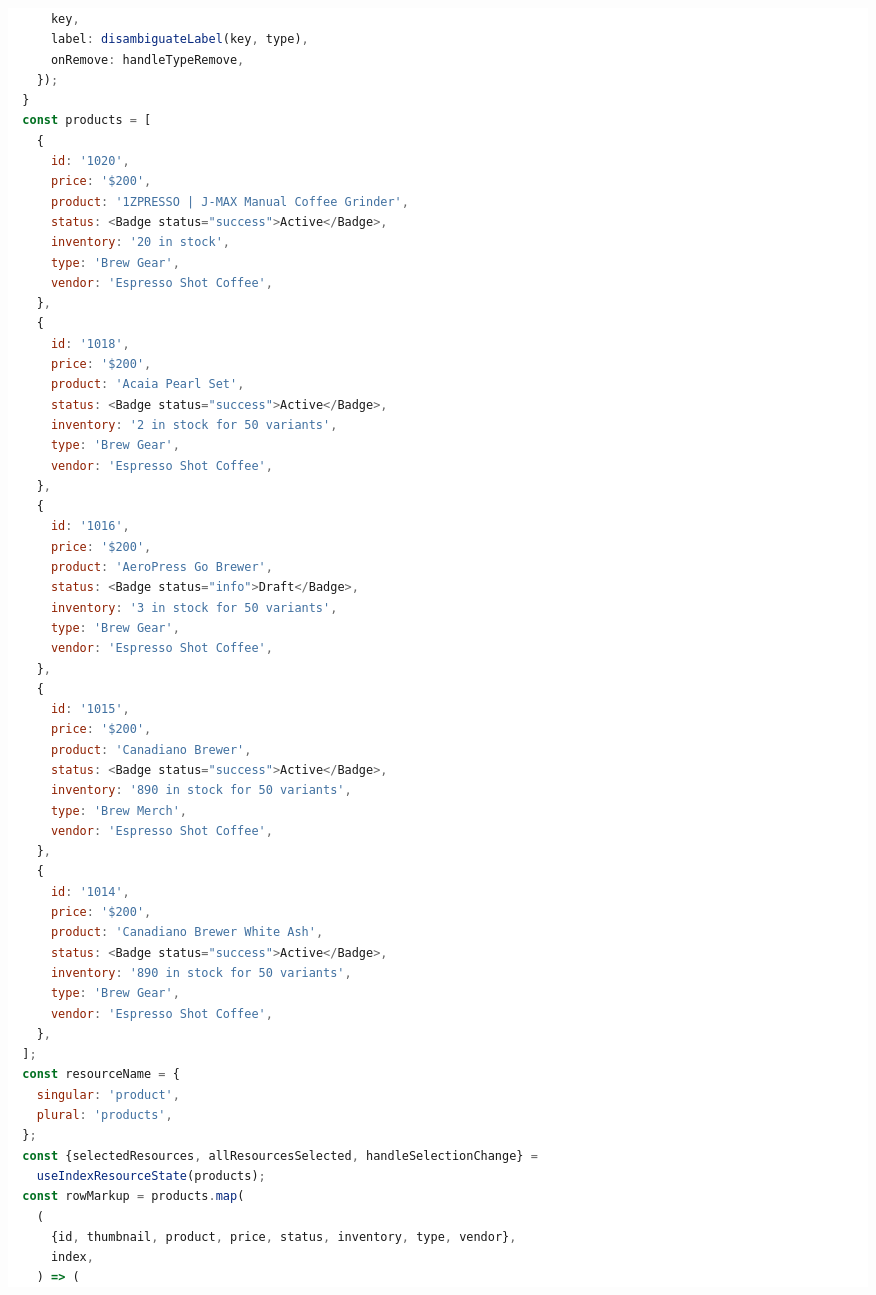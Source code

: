 ```javascript {"type":"livePreview","id":"example"}
      key,
      label: disambiguateLabel(key, type),
      onRemove: handleTypeRemove,
    });
  }
  const products = [
    {
      id: '1020',
      price: '$200',
      product: '1ZPRESSO | J-MAX Manual Coffee Grinder',
      status: <Badge status="success">Active</Badge>,
      inventory: '20 in stock',
      type: 'Brew Gear',
      vendor: 'Espresso Shot Coffee',
    },
    {
      id: '1018',
      price: '$200',
      product: 'Acaia Pearl Set',
      status: <Badge status="success">Active</Badge>,
      inventory: '2 in stock for 50 variants',
      type: 'Brew Gear',
      vendor: 'Espresso Shot Coffee',
    },
    {
      id: '1016',
      price: '$200',
      product: 'AeroPress Go Brewer',
      status: <Badge status="info">Draft</Badge>,
      inventory: '3 in stock for 50 variants',
      type: 'Brew Gear',
      vendor: 'Espresso Shot Coffee',
    },
    {
      id: '1015',
      price: '$200',
      product: 'Canadiano Brewer',
      status: <Badge status="success">Active</Badge>,
      inventory: '890 in stock for 50 variants',
      type: 'Brew Merch',
      vendor: 'Espresso Shot Coffee',
    },
    {
      id: '1014',
      price: '$200',
      product: 'Canadiano Brewer White Ash',
      status: <Badge status="success">Active</Badge>,
      inventory: '890 in stock for 50 variants',
      type: 'Brew Gear',
      vendor: 'Espresso Shot Coffee',
    },
  ];
  const resourceName = {
    singular: 'product',
    plural: 'products',
  };
  const {selectedResources, allResourcesSelected, handleSelectionChange} =
    useIndexResourceState(products);
  const rowMarkup = products.map(
    (
      {id, thumbnail, product, price, status, inventory, type, vendor},
      index,
    ) => (
```